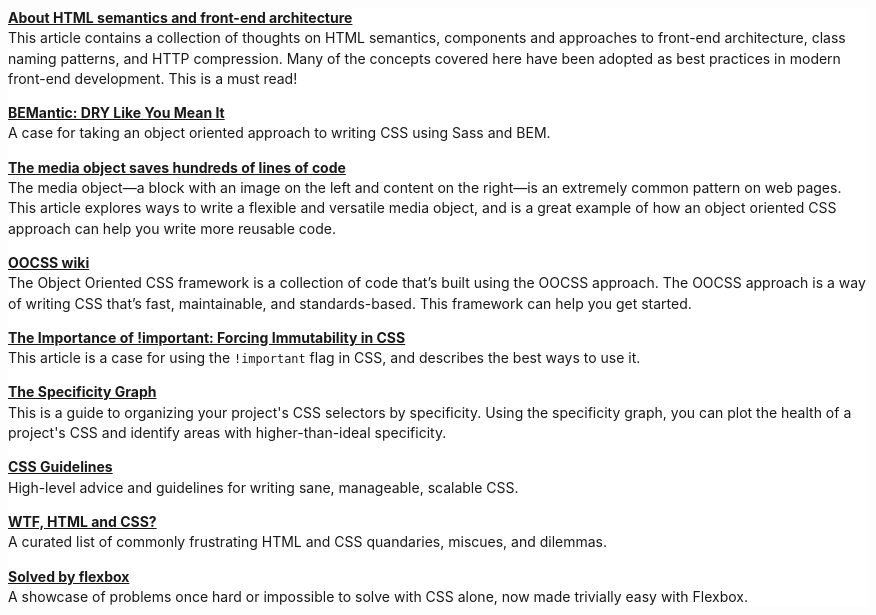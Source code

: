 **[About HTML semantics and front-end architecture](http://nicolasgallagher.com/about-html-semantics-front-end-architecture/)**<br/>
This article contains a collection of thoughts on HTML semantics, components and approaches to front-end architecture, class naming patterns, and HTTP compression. Many of the concepts covered here have been adopted as best practices in modern front-end development. This is a must read!

**[BEMantic: DRY Like You Mean It](https://medium.com/@stowball/bemantic-dry-like-you-mean-it-133ea3843d98#.snpgwck6f)**<br/>
A case for taking an object oriented approach to writing CSS using Sass and BEM.

**[The media object saves hundreds of lines of code](http://www.stubbornella.org/content/2010/06/25/the-media-object-saves-hundreds-of-lines-of-code/)**<br/>
The media object&mdash;a block with an image on the left and content on the right&mdash;is an extremely common pattern on web pages. This article explores ways to write a flexible and versatile media object, and is a great example of how an object oriented CSS approach can help you write more reusable code.

**[OOCSS wiki](https://github.com/stubbornella/oocss/wiki)**<br/>
The Object Oriented CSS framework is a collection of code that’s built using the OOCSS approach. The OOCSS approach is a way of writing CSS that’s fast, maintainable, and standards-based. This framework can help you get started.

**[The Importance of !important: Forcing Immutability in CSS](http://csswizardry.com/2016/05/the-importance-of-important/)**<br/>
This article is a case for using the `!important` flag in CSS, and describes the best ways to use it.

**[The Specificity Graph](http://csswizardry.com/2014/10/the-specificity-graph/)**<br/>
This is a guide to organizing your project's CSS selectors by specificity. Using the specificity graph, you can plot the health of a project's CSS and identify areas with higher-than-ideal specificity.

**[CSS Guidelines](http://cssguidelin.es/)**<br/>
High-level advice and guidelines for writing sane, manageable, scalable CSS.

**[WTF, HTML and CSS?](http://wtfhtmlcss.com/)**<br/>
A curated list of commonly frustrating HTML and CSS quandaries, miscues, and dilemmas.

**[Solved by flexbox](https://philipwalton.github.io/solved-by-flexbox/)**<br/>
A showcase of problems once hard or impossible to solve with CSS alone, now made trivially easy with Flexbox.
